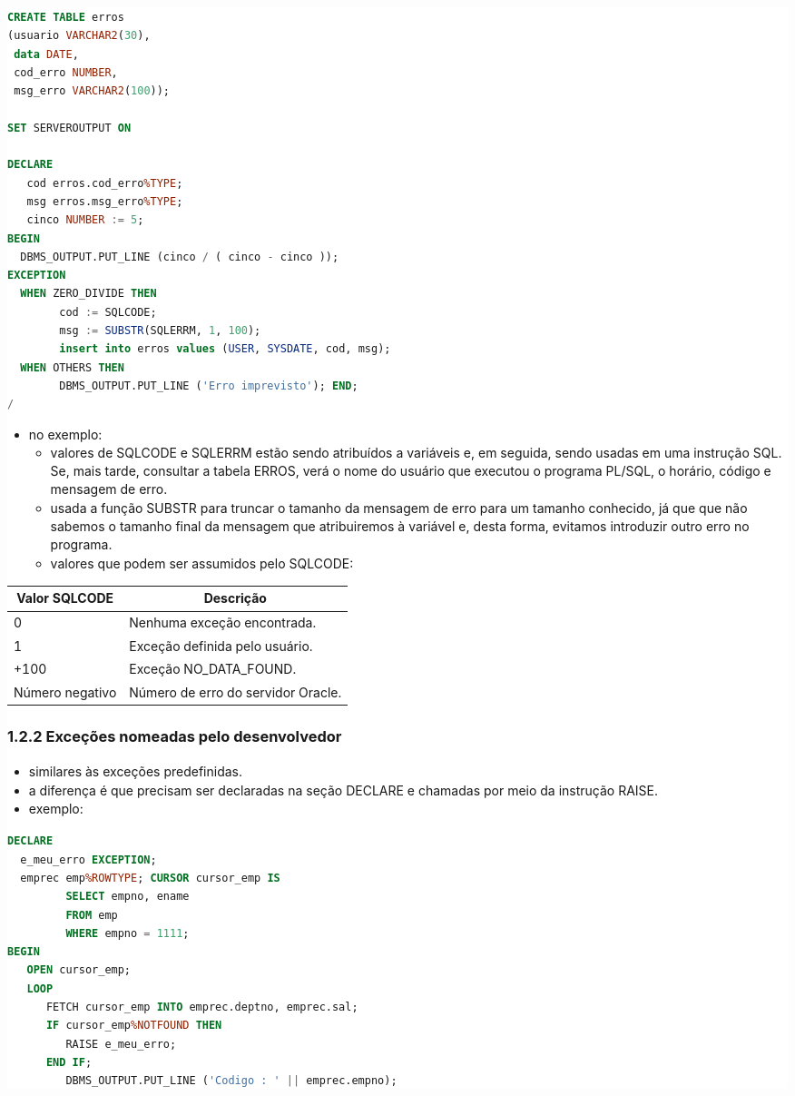 ~~~sql
CREATE TABLE erros
(usuario VARCHAR2(30),
 data DATE,
 cod_erro NUMBER,
 msg_erro VARCHAR2(100));

SET SERVEROUTPUT ON

DECLARE
   cod erros.cod_erro%TYPE;
   msg erros.msg_erro%TYPE; 
   cinco NUMBER := 5; 
BEGIN
  DBMS_OUTPUT.PUT_LINE (cinco / ( cinco - cinco )); 
EXCEPTION 
  WHEN ZERO_DIVIDE THEN
        cod := SQLCODE;
        msg := SUBSTR(SQLERRM, 1, 100);
        insert into erros values (USER, SYSDATE, cod, msg);
  WHEN OTHERS THEN
        DBMS_OUTPUT.PUT_LINE ('Erro imprevisto'); END;
/
~~~

- no exemplo:
  - valores de SQLCODE e SQLERRM estão sendo atribuídos a variáveis e, em seguida, sendo usadas em uma instrução SQL. Se, mais tarde, consultar a tabela ERROS, verá o nome do usuário que executou o programa PL/SQL, o horário, código e mensagem de erro.
  - usada a função SUBSTR para truncar o tamanho da mensagem de erro para um tamanho conhecido, já que que não sabemos o tamanho final da mensagem que atribuiremos à variável e, desta forma, evitamos introduzir outro erro no programa.
  - valores que podem ser assumidos pelo SQLCODE:

<div align="center">

Valor SQLCODE | Descrição
---------------|--------------------
0 | Nenhuma exceção encontrada.
1 | Exceção definida pelo usuário.
+100 | Exceção NO_DATA_FOUND.
Número negativo | Número de erro do servidor Oracle.

</div>

### 1.2.2 Exceções nomeadas pelo desenvolvedor
- similares às exceções predefinidas.
- a diferença é que precisam ser declaradas na seção DECLARE e chamadas por meio da instrução RAISE. 
- exemplo:

~~~sql
DECLARE
  e_meu_erro EXCEPTION;
  emprec emp%ROWTYPE; CURSOR cursor_emp IS 
         SELECT empno, ename 
         FROM emp 
         WHERE empno = 1111;
BEGIN
   OPEN cursor_emp;
   LOOP
      FETCH cursor_emp INTO emprec.deptno, emprec.sal;
      IF cursor_emp%NOTFOUND THEN
         RAISE e_meu_erro;
      END IF;
         DBMS_OUTPUT.PUT_LINE ('Codigo : ' || emprec.empno);
~~~